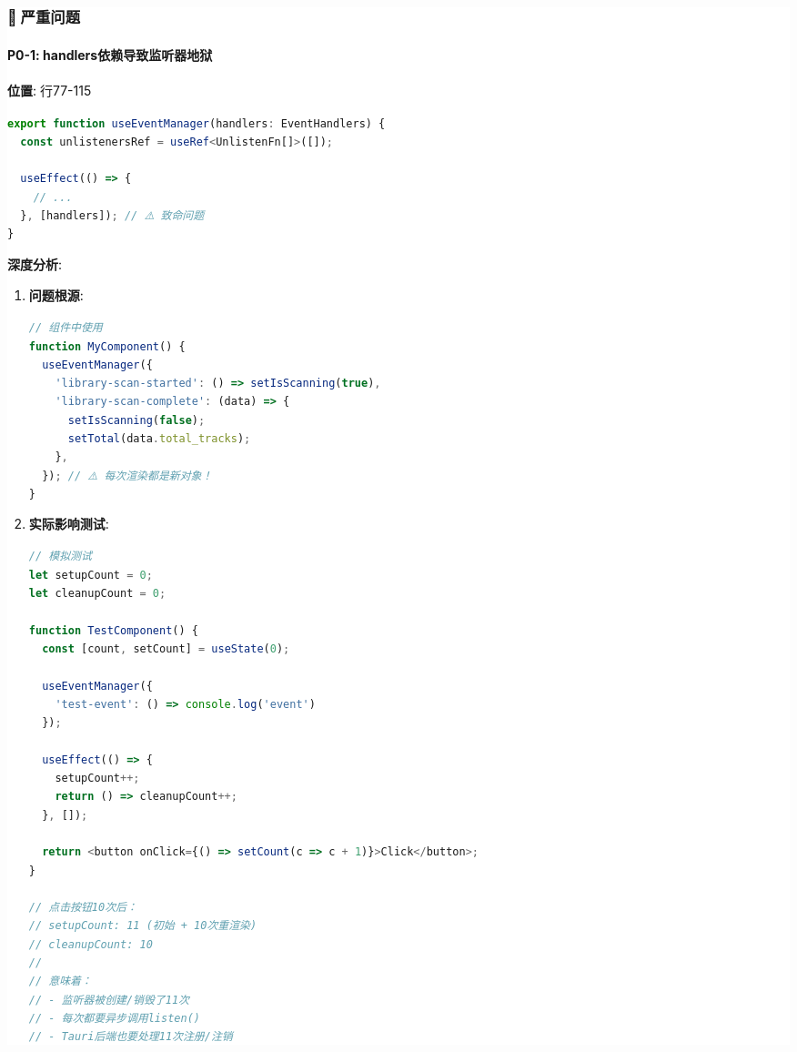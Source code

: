 ### 🔴 严重问题

#### P0-1: handlers依赖导致监听器地狱
**位置**: 行77-115
```typescript
export function useEventManager(handlers: EventHandlers) {
  const unlistenersRef = useRef<UnlistenFn[]>([]);

  useEffect(() => {
    // ...
  }, [handlers]); // ⚠️ 致命问题
}
```

**深度分析**:

1. **问题根源**: 
   ```typescript
   // 组件中使用
   function MyComponent() {
     useEventManager({
       'library-scan-started': () => setIsScanning(true),
       'library-scan-complete': (data) => {
         setIsScanning(false);
         setTotal(data.total_tracks);
       },
     }); // ⚠️ 每次渲染都是新对象！
   }
   ```

2. **实际影响测试**:
   ```typescript
   // 模拟测试
   let setupCount = 0;
   let cleanupCount = 0;
   
   function TestComponent() {
     const [count, setCount] = useState(0);
     
     useEventManager({
       'test-event': () => console.log('event')
     });
     
     useEffect(() => {
       setupCount++;
       return () => cleanupCount++;
     }, []);
     
     return <button onClick={() => setCount(c => c + 1)}>Click</button>;
   }
   
   // 点击按钮10次后：
   // setupCount: 11 (初始 + 10次重渲染)
   // cleanupCount: 10
   // 
   // 意味着：
   // - 监听器被创建/销毁了11次
   // - 每次都要异步调用listen()
   // - Tauri后端也要处理11次注册/注销
   ```
